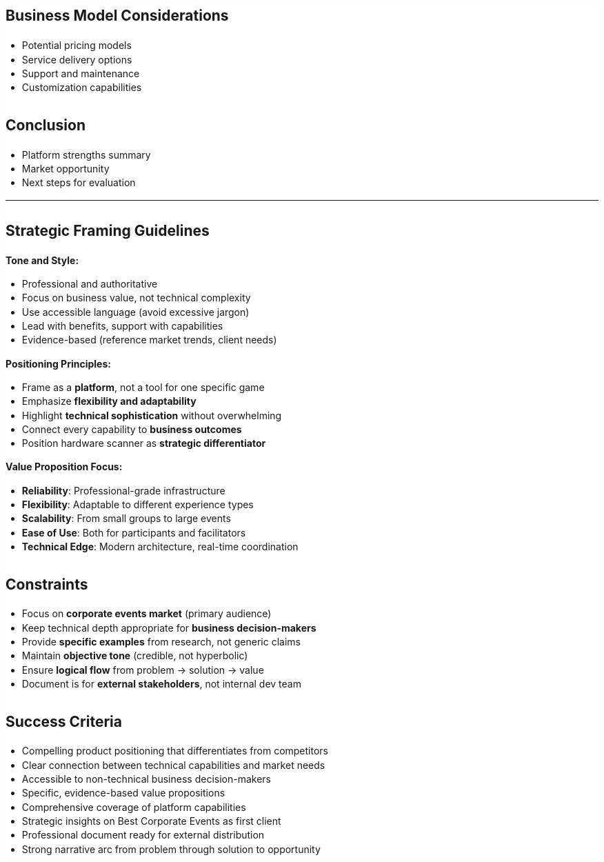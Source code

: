 ## Business Model Considerations
- Potential pricing models
- Service delivery options
- Support and maintenance
- Customization capabilities

## Conclusion
- Platform strengths summary
- Market opportunity
- Next steps for evaluation

---

## Strategic Framing Guidelines

**Tone and Style:**
- Professional and authoritative
- Focus on business value, not technical complexity
- Use accessible language (avoid excessive jargon)
- Lead with benefits, support with capabilities
- Evidence-based (reference market trends, client needs)

**Positioning Principles:**
- Frame as a **platform**, not a tool for one specific game
- Emphasize **flexibility and adaptability**
- Highlight **technical sophistication** without overwhelming
- Connect every capability to **business outcomes**
- Position hardware scanner as **strategic differentiator**

**Value Proposition Focus:**
- **Reliability**: Professional-grade infrastructure
- **Flexibility**: Adaptable to different experience types
- **Scalability**: From small groups to large events
- **Ease of Use**: Both for participants and facilitators
- **Technical Edge**: Modern architecture, real-time coordination

## Constraints

- Focus on **corporate events market** (primary audience)
- Keep technical depth appropriate for **business decision-makers**
- Provide **specific examples** from research, not generic claims
- Maintain **objective tone** (credible, not hyperbolic)
- Ensure **logical flow** from problem → solution → value
- Document is for **external stakeholders**, not internal dev team

## Success Criteria

- Compelling product positioning that differentiates from competitors
- Clear connection between technical capabilities and market needs
- Accessible to non-technical business decision-makers
- Specific, evidence-based value propositions
- Comprehensive coverage of platform capabilities
- Strategic insights on Best Corporate Events as first client
- Professional document ready for external distribution
- Strong narrative arc from problem through solution to opportunity
